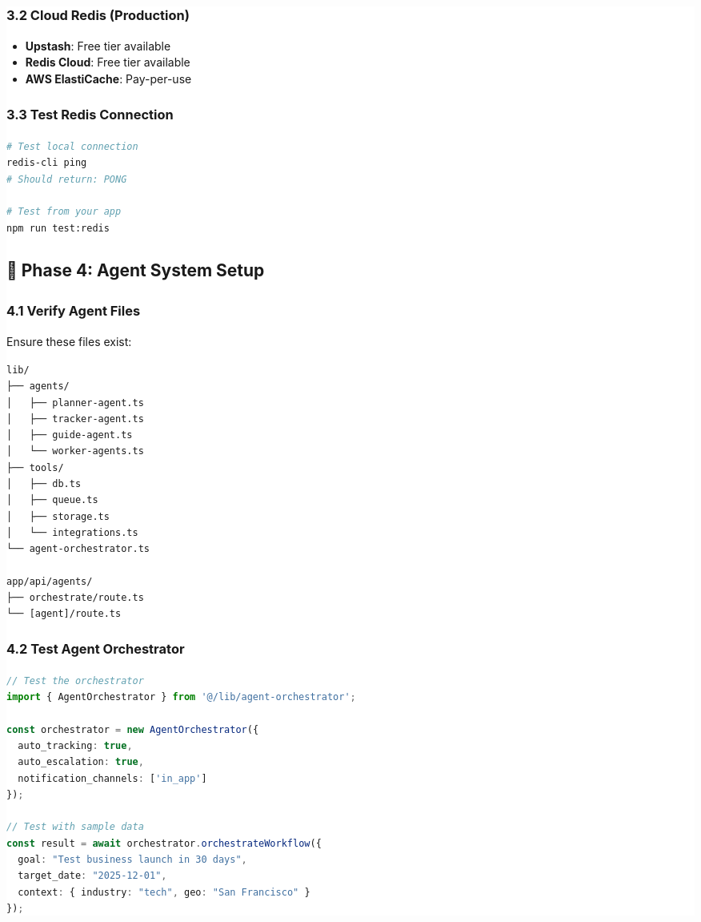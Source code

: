 ### **3.2 Cloud Redis (Production)**
- **Upstash**: Free tier available
- **Redis Cloud**: Free tier available
- **AWS ElastiCache**: Pay-per-use

### **3.3 Test Redis Connection**
```bash
# Test local connection
redis-cli ping
# Should return: PONG

# Test from your app
npm run test:redis
```

## 🤖 **Phase 4: Agent System Setup**

### **4.1 Verify Agent Files**
Ensure these files exist:
```
lib/
├── agents/
│   ├── planner-agent.ts
│   ├── tracker-agent.ts
│   ├── guide-agent.ts
│   └── worker-agents.ts
├── tools/
│   ├── db.ts
│   ├── queue.ts
│   ├── storage.ts
│   └── integrations.ts
└── agent-orchestrator.ts

app/api/agents/
├── orchestrate/route.ts
└── [agent]/route.ts
```

### **4.2 Test Agent Orchestrator**
```typescript
// Test the orchestrator
import { AgentOrchestrator } from '@/lib/agent-orchestrator';

const orchestrator = new AgentOrchestrator({
  auto_tracking: true,
  auto_escalation: true,
  notification_channels: ['in_app']
});

// Test with sample data
const result = await orchestrator.orchestrateWorkflow({
  goal: "Test business launch in 30 days",
  target_date: "2025-12-01",
  context: { industry: "tech", geo: "San Francisco" }
});
```
